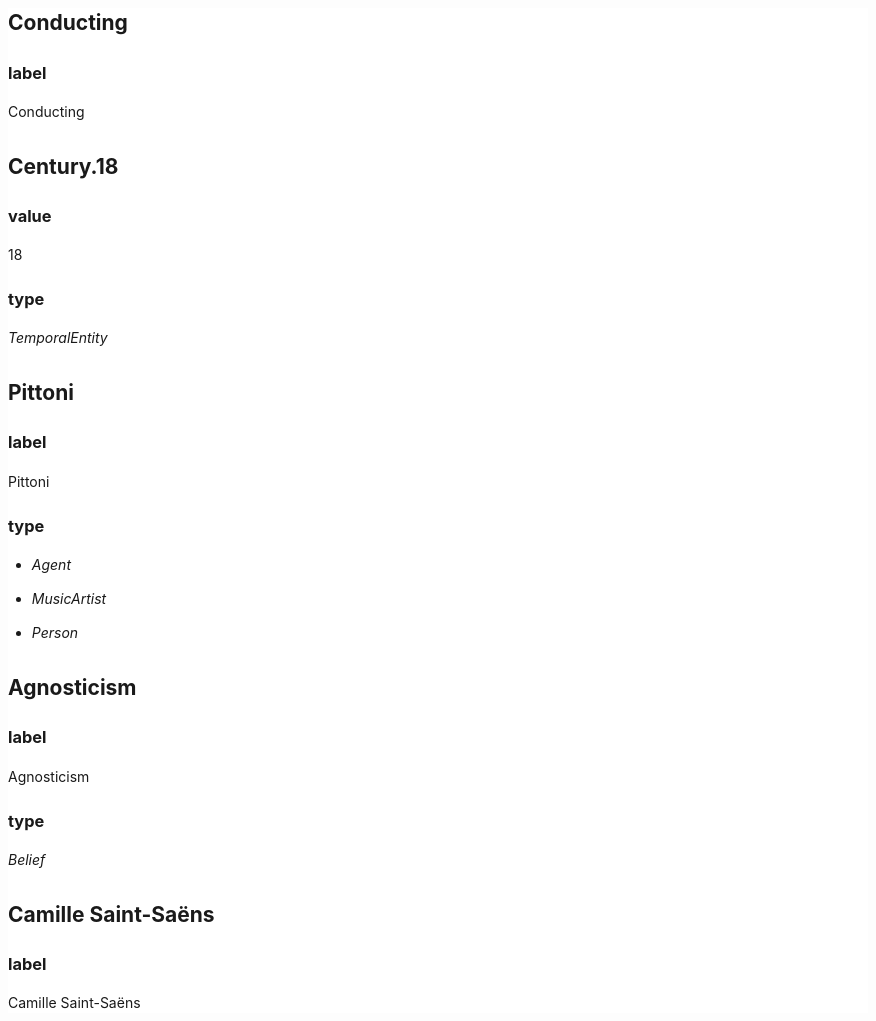 ## Conducting

### label


Conducting

## Century.18

### value


18

### type


*TemporalEntity*

## Pittoni

### label


Pittoni

### type

 - *Agent*

 - *MusicArtist*

 - *Person*

## Agnosticism

### label


Agnosticism

### type


*Belief*

## Camille Saint-Saëns

### label


Camille Saint-Saëns
